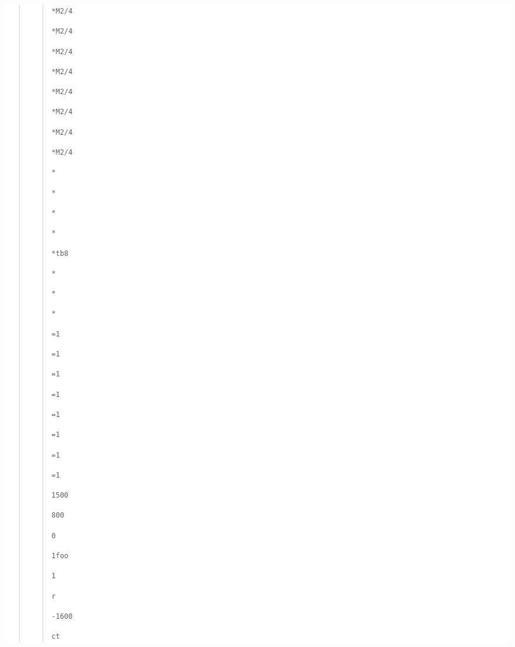 > >
> > `*M2/4`
> >
> > `*M2/4`
> >
> > `*M2/4`
> >
> > `*M2/4`
> >
> > `*M2/4`
> >
> > `*M2/4`
> >
> > `*M2/4`
> >
> > `*M2/4`
> >
> > `*`
> >
> > `*`
> >
> > `*`
> >
> > `*`
> >
> > `*tb8`
> >
> > `*`
> >
> > `*`
> >
> > `*`
> >
> > `=1`
> >
> > `=1`
> >
> > `=1`
> >
> > `=1`
> >
> > `=1`
> >
> > `=1`
> >
> > `=1`
> >
> > `=1`
> >
> > `1500`
> >
> > `800`
> >
> > `0`
> >
> > `1foo`
> >
> > `1`
> >
> > `r`
> >
> > `-1600`
> >
> > `ct`